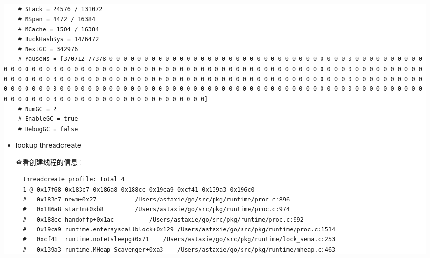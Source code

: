 		# Stack = 24576 / 131072
		# MSpan = 4472 / 16384
		# MCache = 1504 / 16384
		# BuckHashSys = 1476472
		# NextGC = 342976
		# PauseNs = [370712 77378 0 0 0 0 0 0 0 0 0 0 0 0 0 0 0 0 0 0 0 0 0 0 0 0 0 0 0 0 0 0 0 0 0 0 0 0 0 0 0 0 0 0 0 0 0 0 0 0 0 0 0 0 0 0 0 0 0 0 0 0 0 0 0 0 0 0 0 0 0 0 0 0 0 0 0 0 0 0 0 0 0 0 0 0 0 0 0 0 0 0 0 0 0 0 0 0 0 0 0 0 0 0 0 0 0 0 0 0 0 0 0 0 0 0 0 0 0 0 0 0 0 0 0 0 0 0 0 0 0 0 0 0 0 0 0 0 0 0 0 0 0 0 0 0 0 0 0 0 0 0 0 0 0 0 0 0 0 0 0 0 0 0 0 0 0 0 0 0 0 0 0 0 0 0 0 0 0 0 0 0 0 0 0 0 0 0 0 0 0 0 0 0 0 0 0 0 0 0 0 0 0 0 0 0 0 0 0 0 0 0 0 0 0 0 0 0 0 0 0 0 0 0 0 0 0 0 0 0 0 0 0 0 0 0 0 0 0 0 0 0 0 0 0 0 0 0 0 0 0 0 0 0 0 0]
		# NumGC = 2
		# EnableGC = true
		# DebugGC = false

- lookup threadcreate

	查看创建线程的信息：

		threadcreate profile: total 4
		1 @ 0x17f68 0x183c7 0x186a8 0x188cc 0x19ca9 0xcf41 0x139a3 0x196c0
		#	0x183c7	newm+0x27			/Users/astaxie/go/src/pkg/runtime/proc.c:896
		#	0x186a8	startm+0xb8			/Users/astaxie/go/src/pkg/runtime/proc.c:974
		#	0x188cc	handoffp+0x1ac			/Users/astaxie/go/src/pkg/runtime/proc.c:992
		#	0x19ca9	runtime.entersyscallblock+0x129	/Users/astaxie/go/src/pkg/runtime/proc.c:1514
		#	0xcf41	runtime.notetsleepg+0x71	/Users/astaxie/go/src/pkg/runtime/lock_sema.c:253
		#	0x139a3	runtime.MHeap_Scavenger+0xa3	/Users/astaxie/go/src/pkg/runtime/mheap.c:463
